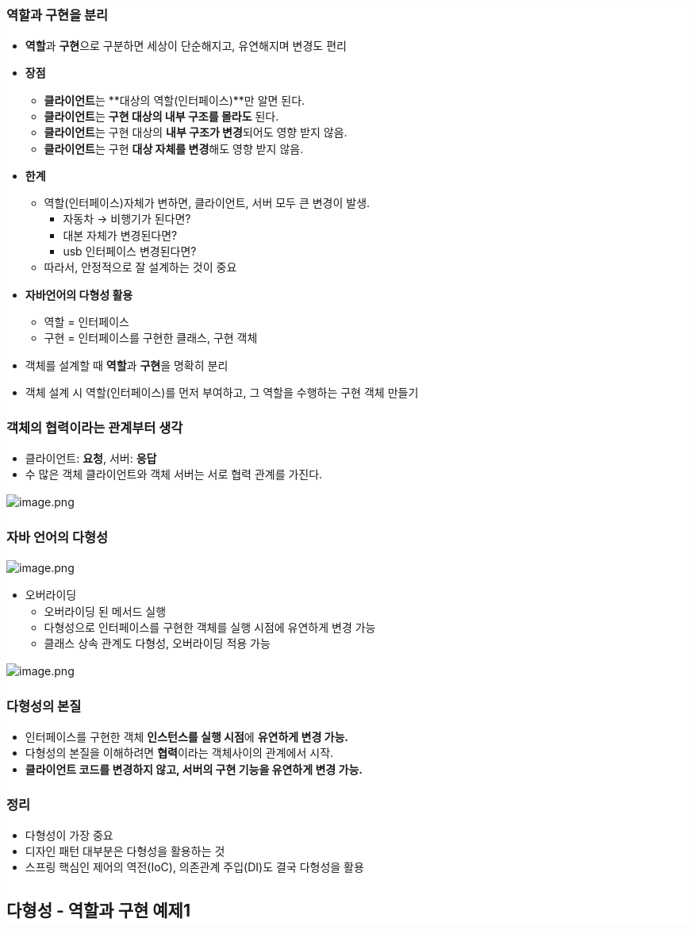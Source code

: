 ### 역할과 구현을 분리

- **역할**과 **구현**으로 구분하면 세상이 단순해지고, 유연해지며 변경도 편리
- **장점**
  - **클라이언트**는 **대상의 역할(인터페이스)**만 알면 된다.
  - **클라이언트**는 **구현 대상의 내부 구조를 몰라도** 된다.
  - **클라이언트**는 구현 대상의 **내부 구조가 변경**되어도 영향 받지 않음.
  - **클라이언트**는 구현 **대상 자체를 변경**해도 영향 받지 않음.
- **한계**
  - 역할(인터페이스)자체가 변하면, 클라이언트, 서버 모두 큰 변경이 발생.
    - 자동차 → 비행기가 된다면?
    - 대본 자체가 변경된다면?
    - usb 인터페이스 변경된다면?
  - 따라서, 안정적으로 잘 설계하는 것이 중요

- **자바언어의 다형성 활용**
  - 역할 = 인터페이스
  - 구현 = 인터페이스를 구현한 클래스, 구현 객체
- 객체를 설계할 때 **역할**과 **구현**을 명확히 분리
- 객체 설계 시 역할(인터페이스)를 먼저 부여하고, 그 역할을 수행하는 구현 객체 만들기

### 객체의 협력이라는 관계부터 생각

- 클라이언트: **요청**, 서버: **응답**
- 수 많은 객체 클라이언트와 객체 서버는 서로 협력 관계를 가진다.

![image.png](https://prod-files-secure.s3.us-west-2.amazonaws.com/6b8d40ba-5287-42be-84df-56b1c96a2c05/a89d915d-6a9e-464a-81b5-222c8340d87c/image.png)

### 자바 언어의 다형성

![image.png](https://prod-files-secure.s3.us-west-2.amazonaws.com/6b8d40ba-5287-42be-84df-56b1c96a2c05/ccab1a54-fde6-42ef-85fa-70976cf81845/9f34f640-a97f-4ab3-9522-49e8deaf3df0.png)

- 오버라이딩
  - 오버라이딩 된 메서드 실행
  - 다형성으로 인터페이스를 구현한 객체를 실행 시점에 유연하게 변경 가능
  - 클래스 상속 관계도 다형성, 오버라이딩 적용 가능

![image.png](https://prod-files-secure.s3.us-west-2.amazonaws.com/6b8d40ba-5287-42be-84df-56b1c96a2c05/6ccd7fe2-ca28-40b2-929a-52c5831c316c/image.png)

### 다형성의 본질

- 인터페이스를 구현한 객체 **인스턴스를 실행 시점**에 **유연하게 변경 가능.**
- 다형성의 본질을 이해하려면 **협력**이라는 객체사이의 관계에서 시작.
- **클라이언트 코드를 변경하지 않고, 서버의 구현 기능을 유연하게 변경 가능.**

### 정리

- 다형성이 가장 중요
- 디자인 패턴 대부분은 다형성을 활용하는 것
- 스프링 핵심인 제어의 역전(IoC), 의존관계 주입(DI)도 결국 다형성을 활용

## 다형성 - 역할과 구현 예제1
